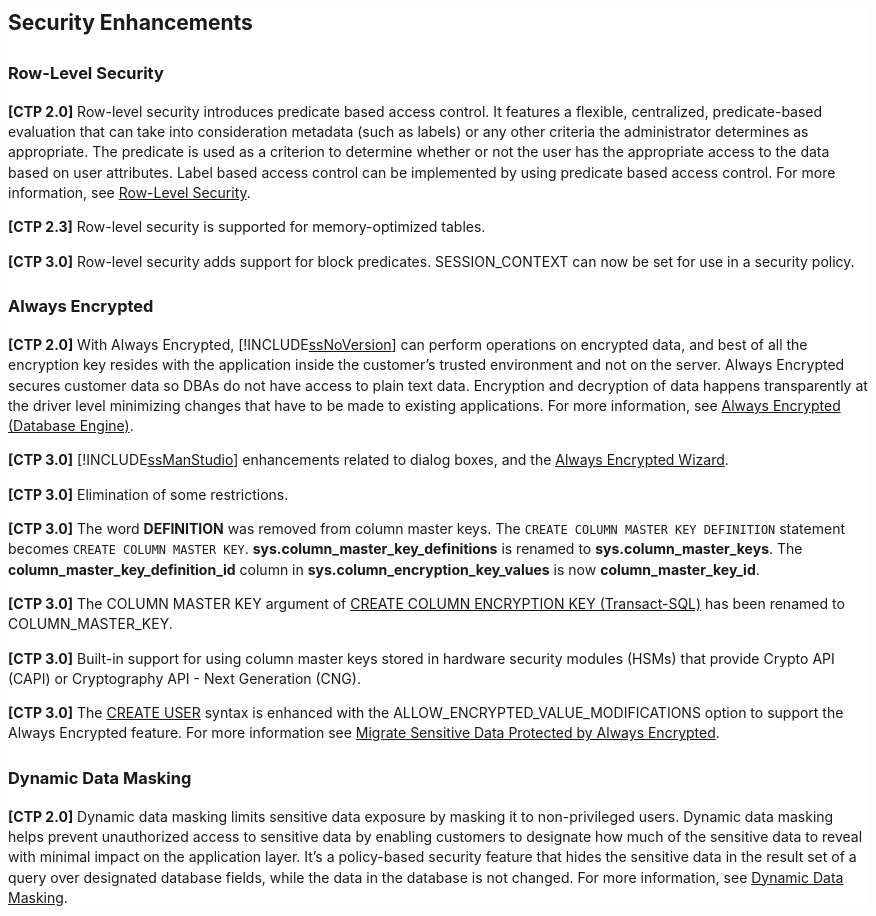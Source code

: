 ##  <a name="Security"></a> Security Enhancements  
  
###  <a name="RLS"></a> Row-Level Security  
 **[CTP 2.0]** Row-level security introduces predicate based access control. It features a flexible, centralized, predicate-based evaluation that can take into consideration metadata (such as labels) or any other criteria the administrator determines as appropriate. The predicate is used as a criterion to determine whether or not the user has the appropriate access to the data based on user attributes. Label based access control can be implemented by using predicate based access control. For more information, see [Row-Level Security](../../Topics/TopicNameNotContainA/Row-Level-Security.md).  
  
 **[CTP 2.3]** Row-level security is supported for memory-optimized tables.  
  
 **[CTP 3.0]** Row-level security adds support for block predicates.  SESSION_CONTEXT can now be set for use in a security policy.  
  
###  <a name="TCE"></a> Always Encrypted  
 **[CTP 2.0]** With Always Encrypted, [!INCLUDE[ssNoVersion](../../Topics/TopicNameContainA/includes/ssNoVersion_md.md)] can perform operations on encrypted data, and best of all the encryption key resides with the application inside the customer’s trusted environment and not on the server. Always Encrypted secures customer data so DBAs do not have access to plain text data. Encryption and decryption of data happens transparently at the driver level minimizing changes that have to be made to existing applications. For more information, see [Always Encrypted (Database Engine)](../../Topics/TopicNameNotContainA/Always-Encrypted--Database-Engine-.md).  
  
 **[CTP 3.0]** [!INCLUDE[ssManStudio](../../Topics/TopicNameContainA/includes/ssManStudio_md.md)] enhancements related to dialog boxes, and the [Always Encrypted Wizard](../../Topics/TopicNameNotContainA/Always-Encrypted-Wizard.md).  
  
 **[CTP 3.0]** Elimination of some restrictions.  
  
 **[CTP 3.0]** The word **DEFINITION** was removed from column master keys. The `CREATE COLUMN MASTER KEY DEFINITION` statement becomes `CREATE COLUMN MASTER KEY`. **sys.column_master_key_definitions** is renamed to **sys.column_master_keys**. The **column_master_key_definition_id** column in **sys.column_encryption_key_values** is now **column_master_key_id**.  
  
 **[CTP 3.0]** The COLUMN MASTER KEY argument of [CREATE COLUMN ENCRYPTION KEY (Transact-SQL)](assetId:///517fe745-d79b-4aae-99a7-72be45ea6acb) has been renamed to COLUMN_MASTER_KEY.  
  
 **[CTP 3.0]** Built-in support for using column master keys stored in hardware security modules (HSMs) that provide Crypto API (CAPI) or Cryptography API - Next Generation (CNG).  
  
 **[CTP 3.0]** The [CREATE USER](assetId:///01de7476-4b25-4d58-85b7-1118fe64aa80) syntax is enhanced with the ALLOW_ENCRYPTED_VALUE_MODIFICATIONS option to support the Always Encrypted feature. For more information see [Migrate Sensitive Data Protected by Always Encrypted](../../Topics/TopicNameNotContainA/Migrate-Sensitive-Data-Protected-by-Always-Encrypted.md).  
  
###  <a name="Masking"></a> Dynamic Data Masking  
 **[CTP 2.0]** Dynamic data masking limits sensitive data exposure by masking it to non-privileged users. Dynamic data masking helps prevent unauthorized access to sensitive data by enabling customers to designate how much of the sensitive data to reveal with minimal impact on the application layer. It’s a policy-based security feature that hides the sensitive data in the result set of a query over designated database fields, while the data in the database is not changed. For more information, see [Dynamic Data Masking](../../Topics/TopicNameNotContainA/Dynamic-Data-Masking.md).  
  